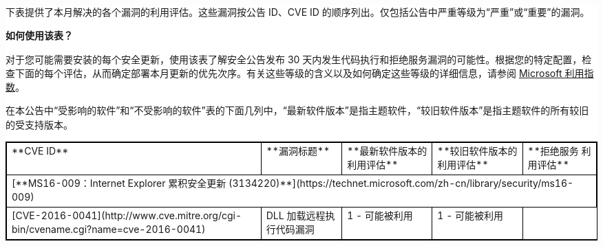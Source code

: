下表提供了本月解决的各个漏洞的利用评估。这些漏洞按公告 ID、CVE ID 的顺序列出。仅包括公告中严重等级为“严重”或“重要”的漏洞。

**如何使用该表？**

对于您可能需要安装的每个安全更新，使用该表了解安全公告发布 30 天内发生代码执行和拒绝服务漏洞的可能性。根据您的特定配置，检查下面的每个评估，从而确定部署本月更新的优先次序。有关这些等级的含义以及如何确定这些等级的详细信息，请参阅 [Microsoft 利用指数](http://technet.microsoft.com/zh-cn/security/cc998259)。

在本公告中“受影响的软件”和“不受影响的软件”表的下面几列中，“最新软件版本”是指主题软件，“较旧软件版本”是指主题软件的所有较旧的受支持版本。

<p> </p>
<table style="border:1px solid black;">
<tr>
<td style="border:1px solid black;">
**CVE ID**                    

</td>
<td style="border:1px solid black;">
**漏洞标题**

</td>
<td style="border:1px solid black;" colspan="2">
**最新软件版本的  
利用评估**

</td>
<td style="border:1px solid black;">
**较旧软件版本的  
利用评估**

</td>
<td style="border:1px solid black;">
**拒绝服务  
利用评估**

</td>
</tr>
<tr>
<td style="border:1px solid black;" colspan="6">
[**MS16-009：Internet Explorer 累积安全更新 (3134220)**](https://technet.microsoft.com/zh-cn/library/security/ms16-009)

</td>
</tr>
<tr>
<td style="border:1px solid black;">
[CVE-2016-0041](http://www.cve.mitre.org/cgi-bin/cvename.cgi?name=cve-2016-0041)

</td>
<td style="border:1px solid black;">
DLL 加载远程执行代码漏洞

</td>
<td style="border:1px solid black;" colspan="2">
1 - 可能被利用

</td>
<td style="border:1px solid black;">
1 - 可能被利用

